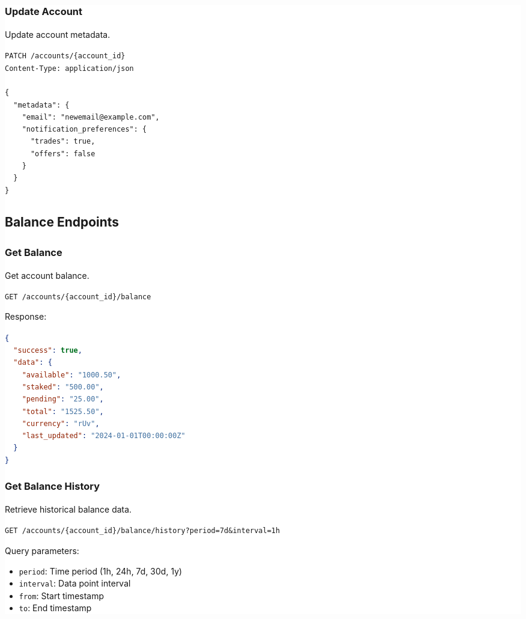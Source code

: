 ### Update Account

Update account metadata.

```http
PATCH /accounts/{account_id}
Content-Type: application/json

{
  "metadata": {
    "email": "newemail@example.com",
    "notification_preferences": {
      "trades": true,
      "offers": false
    }
  }
}
```

## Balance Endpoints

### Get Balance

Get account balance.

```http
GET /accounts/{account_id}/balance
```

Response:
```json
{
  "success": true,
  "data": {
    "available": "1000.50",
    "staked": "500.00",
    "pending": "25.00",
    "total": "1525.50",
    "currency": "rUv",
    "last_updated": "2024-01-01T00:00:00Z"
  }
}
```

### Get Balance History

Retrieve historical balance data.

```http
GET /accounts/{account_id}/balance/history?period=7d&interval=1h
```

Query parameters:
- `period`: Time period (1h, 24h, 7d, 30d, 1y)
- `interval`: Data point interval
- `from`: Start timestamp
- `to`: End timestamp
